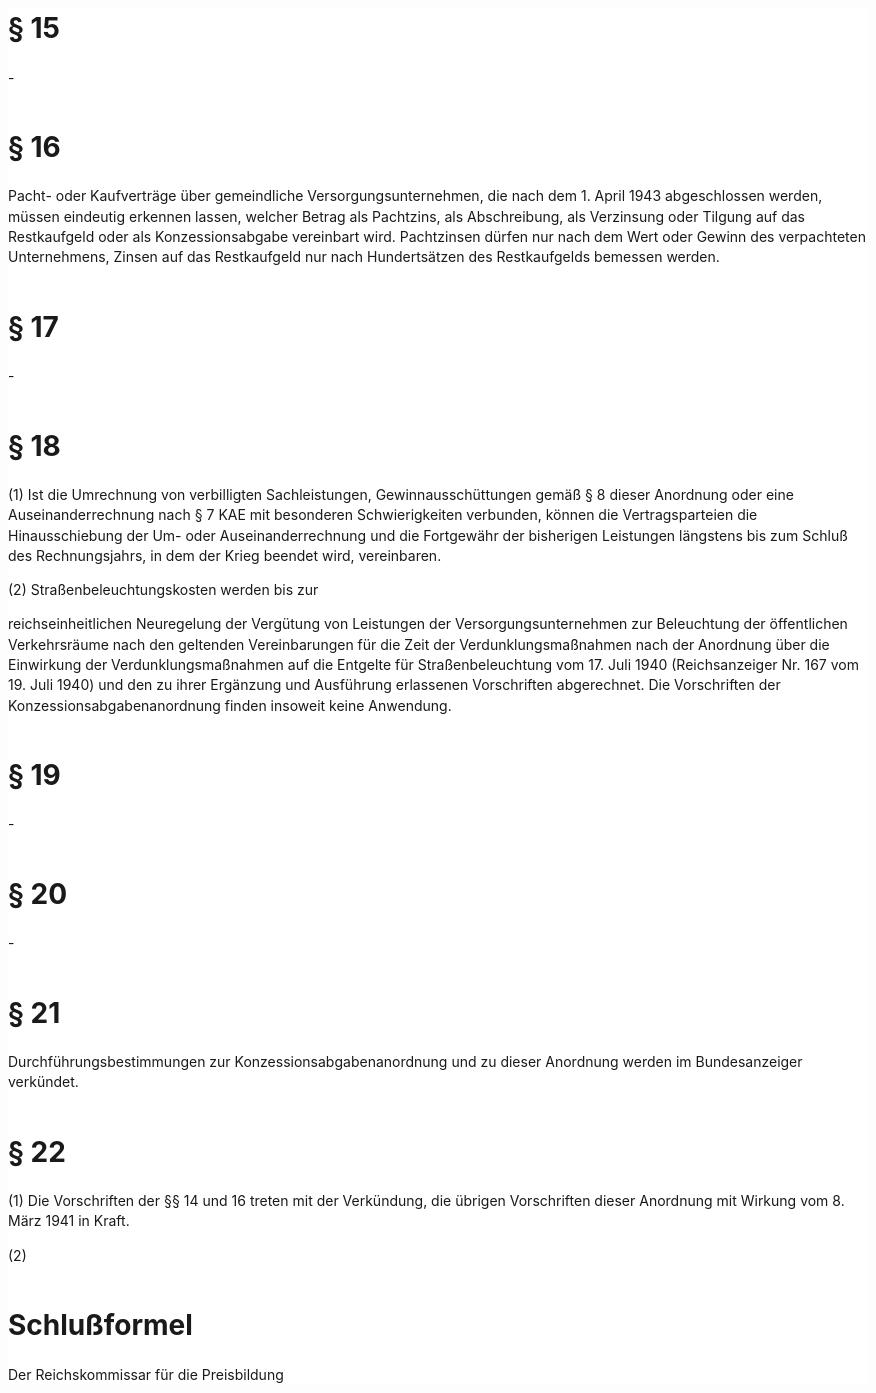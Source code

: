 # § 15

\-

# § 16

Pacht- oder Kaufverträge über gemeindliche Versorgungsunternehmen, die nach dem 1. April 1943 abgeschlossen werden, müssen eindeutig erkennen lassen, welcher Betrag als Pachtzins, als Abschreibung, als Verzinsung oder Tilgung auf das Restkaufgeld oder als Konzessionsabgabe vereinbart wird. Pachtzinsen dürfen nur nach dem Wert oder Gewinn des verpachteten Unternehmens, Zinsen auf das Restkaufgeld nur nach Hundertsätzen des Restkaufgelds bemessen werden.

# § 17

\-

# § 18

(1) Ist die Umrechnung von verbilligten Sachleistungen, Gewinnausschüttungen gemäß § 8 dieser Anordnung oder eine Auseinanderrechnung nach § 7 KAE mit besonderen Schwierigkeiten verbunden, können die Vertragsparteien die Hinausschiebung der Um- oder Auseinanderrechnung und die Fortgewähr der bisherigen Leistungen längstens bis zum Schluß des Rechnungsjahrs, in dem der Krieg beendet wird, vereinbaren.

(2) Straßenbeleuchtungskosten werden bis zur

reichseinheitlichen Neuregelung der Vergütung von Leistungen der Versorgungsunternehmen zur Beleuchtung der öffentlichen Verkehrsräume nach den geltenden Vereinbarungen für die Zeit der Verdunklungsmaßnahmen nach der Anordnung über die Einwirkung der Verdunklungsmaßnahmen auf die Entgelte für Straßenbeleuchtung vom 17. Juli 1940 (Reichsanzeiger Nr. 167 vom 19. Juli 1940) und den zu ihrer Ergänzung und Ausführung erlassenen Vorschriften abgerechnet. Die Vorschriften der Konzessionsabgabenanordnung finden insoweit keine Anwendung.

# § 19

\-

# § 20

\-

# § 21

Durchführungsbestimmungen zur Konzessionsabgabenanordnung und zu dieser Anordnung werden im Bundesanzeiger verkündet.

# § 22

(1) Die Vorschriften der §§ 14 und 16 treten mit der Verkündung, die übrigen Vorschriften dieser Anordnung mit Wirkung vom 8. März 1941 in Kraft.

(2)

# Schlußformel

Der Reichskommissar für die Preisbildung
